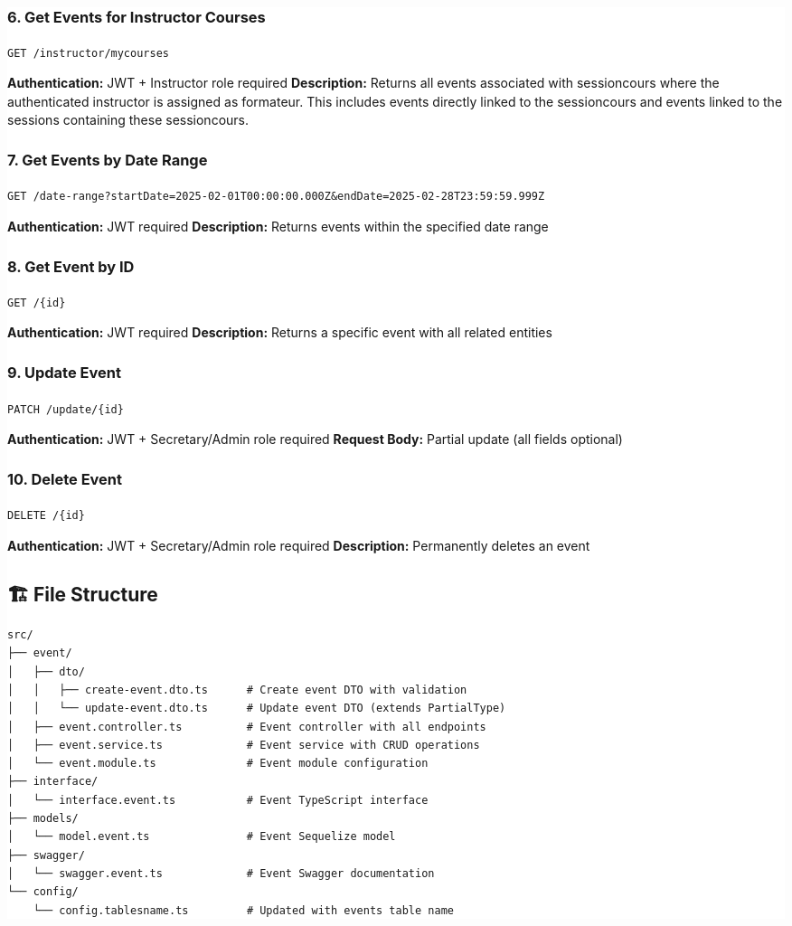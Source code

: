 ### 6. Get Events for Instructor Courses

```
GET /instructor/mycourses
```

**Authentication:** JWT + Instructor role required
**Description:** Returns all events associated with sessioncours where the authenticated instructor is assigned as formateur. This includes events directly linked to the sessioncours and events linked to the sessions containing these sessioncours.

### 7. Get Events by Date Range

```
GET /date-range?startDate=2025-02-01T00:00:00.000Z&endDate=2025-02-28T23:59:59.999Z
```

**Authentication:** JWT required
**Description:** Returns events within the specified date range

### 8. Get Event by ID

```
GET /{id}
```

**Authentication:** JWT required
**Description:** Returns a specific event with all related entities

### 9. Update Event

```
PATCH /update/{id}
```

**Authentication:** JWT + Secretary/Admin role required
**Request Body:** Partial update (all fields optional)

### 10. Delete Event

```
DELETE /{id}
```

**Authentication:** JWT + Secretary/Admin role required
**Description:** Permanently deletes an event

## 🏗️ File Structure

```
src/
├── event/
│   ├── dto/
│   │   ├── create-event.dto.ts      # Create event DTO with validation
│   │   └── update-event.dto.ts      # Update event DTO (extends PartialType)
│   ├── event.controller.ts          # Event controller with all endpoints
│   ├── event.service.ts             # Event service with CRUD operations
│   └── event.module.ts              # Event module configuration
├── interface/
│   └── interface.event.ts           # Event TypeScript interface
├── models/
│   └── model.event.ts               # Event Sequelize model
├── swagger/
│   └── swagger.event.ts             # Event Swagger documentation
└── config/
    └── config.tablesname.ts         # Updated with events table name
```
